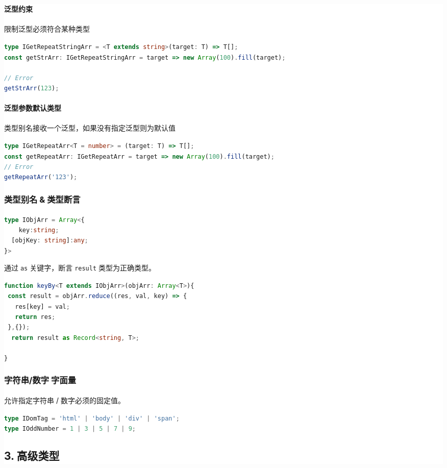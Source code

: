 #### 泛型约束

限制泛型必须符合某种类型

```ts
type IGetRepeatStringArr = <T extends string>(target: T) => T[];
const getStrArr: IGetRepeatStringArr = target => new Array(100).fill(target);

// Error
getStrArr(123);
```

#### 泛型参数默认类型

类型别名接收一个泛型，如果没有指定泛型则为默认值

```ts
type IGetRepeatArr<T = number> = (target: T) => T[];
const getRepeatArr: IGetRepeatArr = target => new Array(100).fill(target);
// Error
getRepeatArr('123');
```



### 类型别名 & 类型断言

```ts
type IObjArr = Array<{
	key:string;
  [objKey: string]:any;
}>
```

通过 `as` 关键字，断言 `result` 类型为正确类型。

```ts
function keyBy<T extends IObjArr>(objArr: Array<T>){
 const result = objArr.reduce((res, val, key) => {
   res[key] = val;
   return res;
 },{});
  return result as Record<string, T>;

}
```

### 字符串/数字 字面量

允许指定字符串 / 数字必须的固定值。

```ts
type IDomTag = 'html' | 'body' | 'div' | 'span';
type IOddNumber = 1 | 3 | 5 | 7 | 9;
```

## 3. 高级类型
